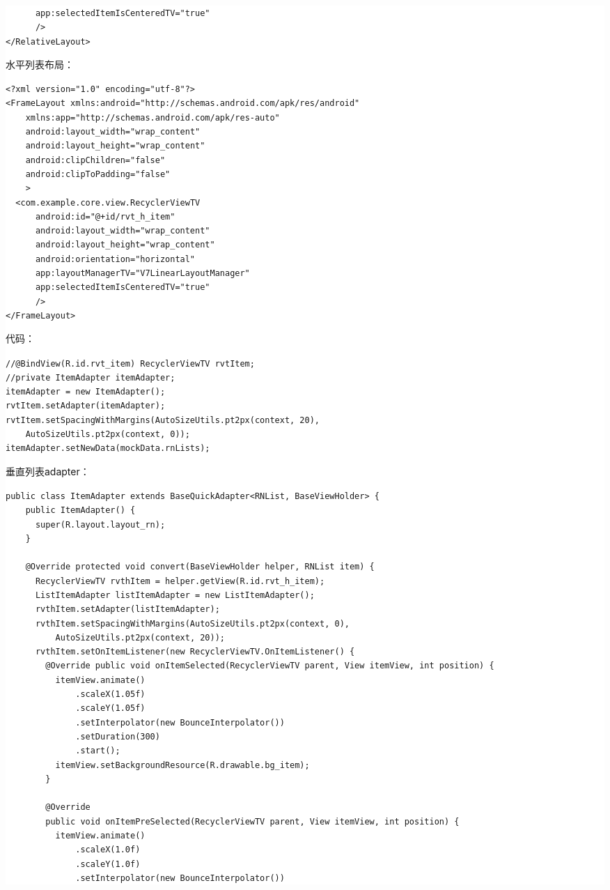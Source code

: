 ```
      app:selectedItemIsCenteredTV="true"
      />
</RelativeLayout>
```
  水平列表布局：
```
<?xml version="1.0" encoding="utf-8"?>
<FrameLayout xmlns:android="http://schemas.android.com/apk/res/android"
    xmlns:app="http://schemas.android.com/apk/res-auto"
    android:layout_width="wrap_content"
    android:layout_height="wrap_content"
    android:clipChildren="false"
    android:clipToPadding="false"
    >
  <com.example.core.view.RecyclerViewTV
      android:id="@+id/rvt_h_item"
      android:layout_width="wrap_content"
      android:layout_height="wrap_content"
      android:orientation="horizontal"
      app:layoutManagerTV="V7LinearLayoutManager"
      app:selectedItemIsCenteredTV="true"
      />
</FrameLayout>
```
  代码：
```
//@BindView(R.id.rvt_item) RecyclerViewTV rvtItem;
//private ItemAdapter itemAdapter;
itemAdapter = new ItemAdapter();
rvtItem.setAdapter(itemAdapter);
rvtItem.setSpacingWithMargins(AutoSizeUtils.pt2px(context, 20),
    AutoSizeUtils.pt2px(context, 0));
itemAdapter.setNewData(mockData.rnLists);
```
  垂直列表adapter：
```
public class ItemAdapter extends BaseQuickAdapter<RNList, BaseViewHolder> {
    public ItemAdapter() {
      super(R.layout.layout_rn);
    }

    @Override protected void convert(BaseViewHolder helper, RNList item) {
      RecyclerViewTV rvthItem = helper.getView(R.id.rvt_h_item);
      ListItemAdapter listItemAdapter = new ListItemAdapter();
      rvthItem.setAdapter(listItemAdapter);
      rvthItem.setSpacingWithMargins(AutoSizeUtils.pt2px(context, 0),
          AutoSizeUtils.pt2px(context, 20));
      rvthItem.setOnItemListener(new RecyclerViewTV.OnItemListener() {
        @Override public void onItemSelected(RecyclerViewTV parent, View itemView, int position) {
          itemView.animate()
              .scaleX(1.05f)
              .scaleY(1.05f)
              .setInterpolator(new BounceInterpolator())
              .setDuration(300)
              .start();
          itemView.setBackgroundResource(R.drawable.bg_item);
        }

        @Override
        public void onItemPreSelected(RecyclerViewTV parent, View itemView, int position) {
          itemView.animate()
              .scaleX(1.0f)
              .scaleY(1.0f)
              .setInterpolator(new BounceInterpolator())
```